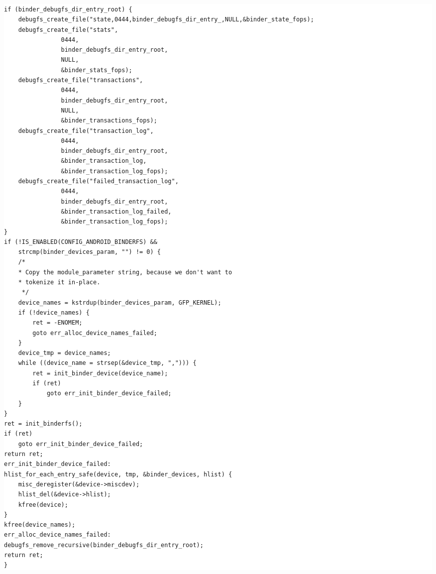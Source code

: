 	if (binder_debugfs_dir_entry_root) {
		debugfs_create_file("state,0444,binder_debugfs_dir_entry_,NULL,&binder_state_fops);
		debugfs_create_file("stats",
				    0444,
				    binder_debugfs_dir_entry_root,
				    NULL,
				    &binder_stats_fops);
		debugfs_create_file("transactions",
				    0444,
				    binder_debugfs_dir_entry_root,
				    NULL,
				    &binder_transactions_fops);
		debugfs_create_file("transaction_log",
				    0444,
				    binder_debugfs_dir_entry_root,
				    &binder_transaction_log,
				    &binder_transaction_log_fops);
		debugfs_create_file("failed_transaction_log",
				    0444,
				    binder_debugfs_dir_entry_root,
				    &binder_transaction_log_failed,
				    &binder_transaction_log_fops);
	}
	if (!IS_ENABLED(CONFIG_ANDROID_BINDERFS) &&
	    strcmp(binder_devices_param, "") != 0) {
		/*
		* Copy the module_parameter string, because we don't want to
		* tokenize it in-place.
		 */
		device_names = kstrdup(binder_devices_param, GFP_KERNEL);
		if (!device_names) {
			ret = -ENOMEM;
			goto err_alloc_device_names_failed;
		}
		device_tmp = device_names;
		while ((device_name = strsep(&device_tmp, ","))) {
			ret = init_binder_device(device_name);
			if (ret)
				goto err_init_binder_device_failed;
		}
	}
	ret = init_binderfs();
	if (ret)
		goto err_init_binder_device_failed;
	return ret;
	err_init_binder_device_failed:
	hlist_for_each_entry_safe(device, tmp, &binder_devices, hlist) {
		misc_deregister(&device->miscdev);
		hlist_del(&device->hlist);
		kfree(device);
	}
	kfree(device_names);
	err_alloc_device_names_failed:
	debugfs_remove_recursive(binder_debugfs_dir_entry_root);
	return ret;
	}

